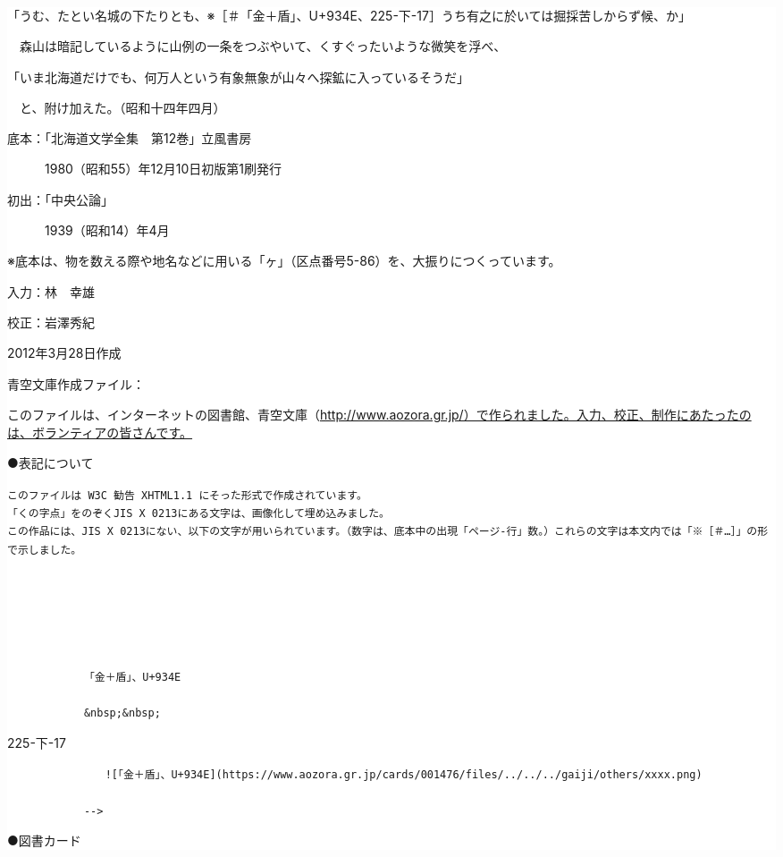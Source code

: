 「うむ、たとい名城の下たりとも、※［＃「金＋盾」、U+934E、225-下-17］うち有之に於いては掘採苦しからず候、か」

　森山は暗記しているように山例の一条をつぶやいて、くすぐったいような微笑を浮べ、

「いま北海道だけでも、何万人という有象無象が山々へ探鉱に入っているそうだ」

　と、附け加えた。（昭和十四年四月）













底本：「北海道文学全集　第12巻」立風書房

　　　1980（昭和55）年12月10日初版第1刷発行

初出：「中央公論」

　　　1939（昭和14）年4月

※底本は、物を数える際や地名などに用いる「ヶ」（区点番号5-86）を、大振りにつくっています。

入力：林　幸雄

校正：岩澤秀紀

2012年3月28日作成

青空文庫作成ファイル：

このファイルは、インターネットの図書館、青空文庫（http://www.aozora.gr.jp/）で作られました。入力、校正、制作にあたったのは、ボランティアの皆さんです。











●表記について


	このファイルは W3C 勧告 XHTML1.1 にそった形式で作成されています。
	「くの字点」をのぞくJIS X 0213にある文字は、画像化して埋め込みました。
	この作品には、JIS X 0213にない、以下の文字が用いられています。（数字は、底本中の出現「ページ-行」数。）これらの文字は本文内では「※［＃…］」の形で示しました。



		
			
				
				「金＋盾」、U+934E
				
				&nbsp;&nbsp;
				
225-下-17				
				
				　　![「金＋盾」、U+934E](https://www.aozora.gr.jp/cards/001476/files/../../../gaiji/others/xxxx.png)
				
				-->
			
		






●図書カード